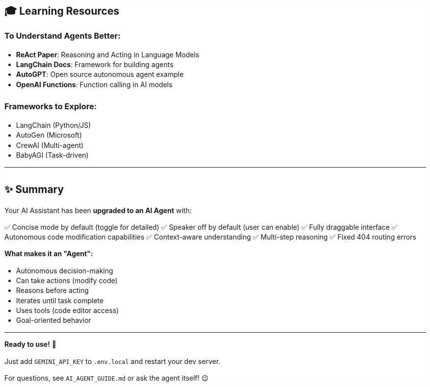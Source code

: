 ## 🎓 Learning Resources

### To Understand Agents Better:
- **ReAct Paper**: Reasoning and Acting in Language Models
- **LangChain Docs**: Framework for building agents
- **AutoGPT**: Open source autonomous agent example
- **OpenAI Functions**: Function calling in AI models

### Frameworks to Explore:
- LangChain (Python/JS)
- AutoGen (Microsoft)
- CrewAI (Multi-agent)
- BabyAGI (Task-driven)

---

## ✨ Summary

Your AI Assistant has been **upgraded to an AI Agent** with:

✅ Concise mode by default (toggle for detailed)
✅ Speaker off by default (user can enable)
✅ Fully draggable interface
✅ Autonomous code modification capabilities
✅ Context-aware understanding
✅ Multi-step reasoning
✅ Fixed 404 routing errors

**What makes it an "Agent":**
- Autonomous decision-making
- Can take actions (modify code)
- Reasons before acting
- Iterates until task complete
- Uses tools (code editor access)
- Goal-oriented behavior

---

**Ready to use!** 🚀

Just add `GEMINI_API_KEY` to `.env.local` and restart your dev server.

For questions, see `AI_AGENT_GUIDE.md` or ask the agent itself! 😉

